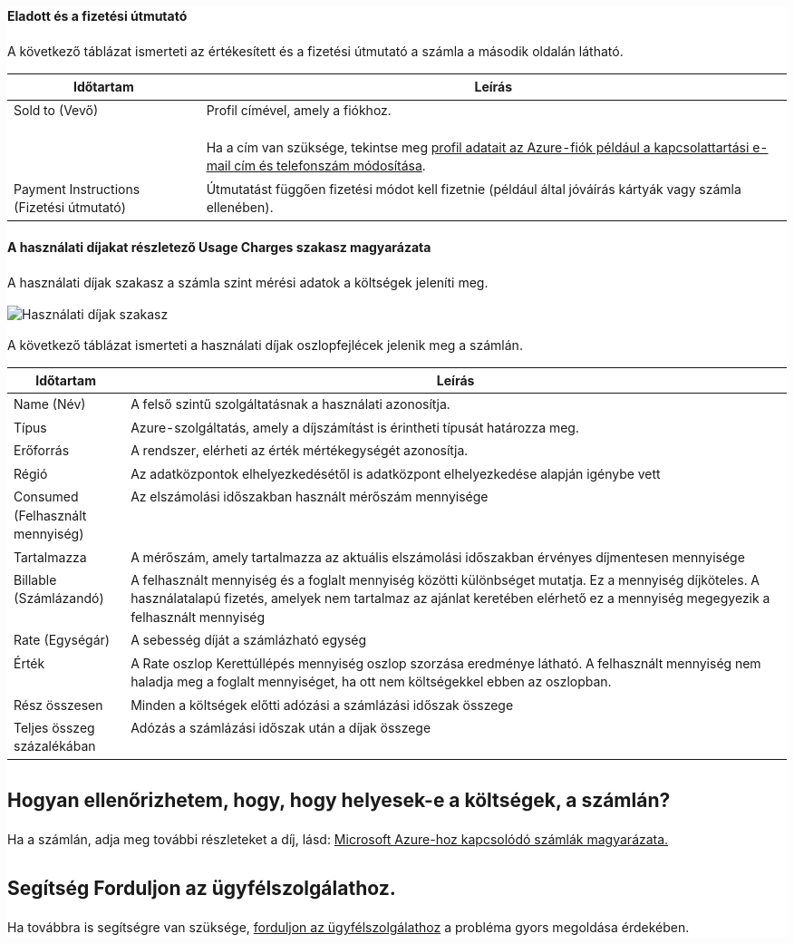 #### <a name="sold-to-and-payment-instructions"></a>Eladott és a fizetési útmutató

A következő táblázat ismerteti az értékesített és a fizetési útmutató a számla a második oldalán látható.

| Időtartam |Leírás |
| --- | --- |
| Sold to (Vevő) |Profil címével, amely a fiókhoz. <br/><br/>Ha a cím van szüksége, tekintse meg [profil adatait az Azure-fiók például a kapcsolattartási e-mail cím és telefonszám módosítása](billing-how-to-change-azure-account-profile.md).|
| Payment Instructions (Fizetési útmutató) |Útmutatást függően fizetési módot kell fizetnie (például által jóváírás kártyák vagy számla ellenében). |

#### <a name="usage-charges"></a>A használati díjakat részletező Usage Charges szakasz magyarázata

A használati díjak szakasz a számla szint mérési adatok a költségek jeleníti meg.

![Használati díjak szakasz](./media/billing-understand-your-invoice/3.png)

A következő táblázat ismerteti a használati díjak oszlopfejlécek jelenik meg a számlán.

| Időtartam |Leírás |
| --- | --- |
| Name (Név) |A felső szintű szolgáltatásnak a használati azonosítja. |
| Típus |Azure-szolgáltatás, amely a díjszámítást is érintheti típusát határozza meg. |
| Erőforrás |A rendszer, elérheti az érték mértékegységét azonosítja. |
| Régió |Az adatközpontok elhelyezkedésétől is adatközpont elhelyezkedése alapján igénybe vett |
| Consumed (Felhasznált mennyiség) |Az elszámolási időszakban használt mérőszám mennyisége |
| Tartalmazza |A mérőszám, amely tartalmazza az aktuális elszámolási időszakban érvényes díjmentesen mennyisége |
| Billable (Számlázandó) |A felhasznált mennyiség és a foglalt mennyiség közötti különbséget mutatja. Ez a mennyiség díjköteles. A használatalapú fizetés, amelyek nem tartalmaz az ajánlat keretében elérhető ez a mennyiség megegyezik a felhasznált mennyiség |
| Rate (Egységár) |A sebesség díját a számlázható egység |
| Érték |A Rate oszlop Kerettúllépés mennyiség oszlop szorzása eredménye látható. A felhasznált mennyiség nem haladja meg a foglalt mennyiséget, ha ott nem költségekkel ebben az oszlopban. |
| Rész összesen |Minden a költségek előtti adózási a számlázási időszak összege |
| Teljes összeg százalékában |Adózás a számlázási időszak után a díjak összege |

## <a name="how-do-i-make-sure-that-the-charges-in-my-invoice-are-correct"></a>Hogyan ellenőrizhetem, hogy, hogy helyesek-e a költségek, a számlán?
Ha a számlán, adja meg további részleteket a díj, lásd: [Microsoft Azure-hoz kapcsolódó számlák magyarázata.](billing-understand-your-bill.md)

## <a name="need-help-contact-support"></a>Segítség Forduljon az ügyfélszolgálathoz.
Ha továbbra is segítségre van szüksége, [forduljon az ügyfélszolgálathoz](https://portal.azure.com/?#blade/Microsoft_Azure_Support/HelpAndSupportBlade) a probléma gyors megoldása érdekében.
